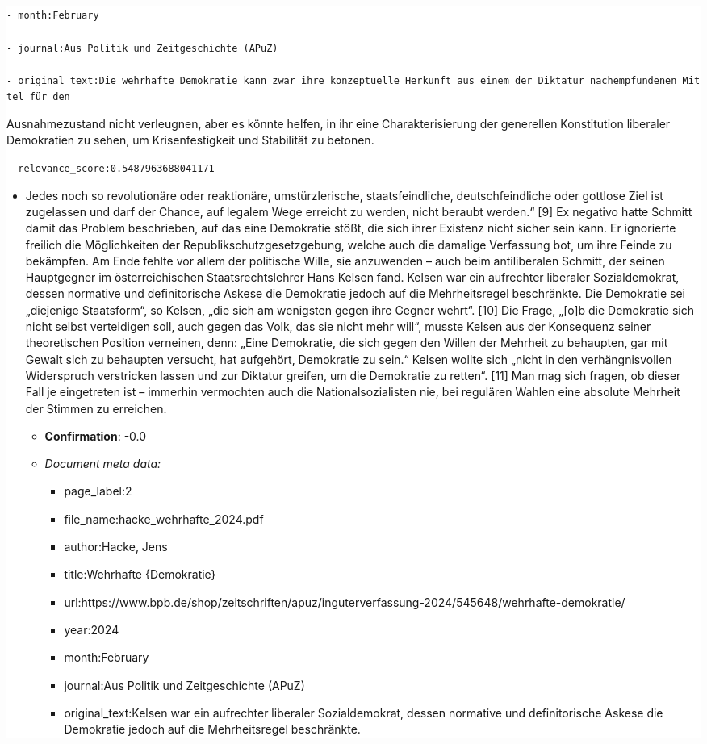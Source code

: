     - month:February
  
    - journal:Aus Politik und Zeitgeschichte (APuZ)
  
    - original_text:Die wehrhafte Demokratie kann zwar ihre konzeptuelle Herkunft aus einem der Diktatur nachempfundenen Mittel für den
Ausnahmezustand nicht verleugnen, aber es könnte helfen, in ihr eine Charakterisierung der generellen Konstitution liberaler Demokratien zu sehen, um
Krisenfestigkeit und Stabilität zu betonen.

  
    - relevance_score:0.5487963688041171
  



+ Jedes noch so revolutionäre oder reaktionäre, umstürzlerische, staatsfeindliche, deutschfeindliche oder gottlose Ziel ist
zugelassen und darf der Chance, auf legalem Wege erreicht zu werden, nicht beraubt werden.“ [9]
Ex negativo hatte Schmitt damit das Problem beschrieben, auf das eine Demokratie stößt, die sich ihrer Existenz nicht sicher sein kann.  Er ignorierte freilich die
Möglichkeiten der Republikschutzgesetzgebung, welche auch die damalige Verfassung bot, um ihre Feinde zu bekämpfen.  Am Ende fehlte vor allem der politische
Wille, sie anzuwenden – auch beim antiliberalen Schmitt, der seinen Hauptgegner im österreichischen Staatsrechtslehrer Hans Kelsen fand.  Kelsen war ein
aufrechter liberaler Sozialdemokrat, dessen normative und definitorische Askese die Demokratie jedoch auf die Mehrheitsregel beschränkte.  Die Demokratie sei
„diejenige Staatsform“, so Kelsen, „die sich am wenigsten gegen ihre Gegner wehrt“.  [10] Die Frage, „[o]b die Demokratie sich nicht selbst verteidigen soll, auch
gegen das Volk, das sie nicht mehr will“, musste Kelsen aus der Konsequenz seiner theoretischen Position verneinen, denn: „Eine Demokratie, die sich gegen den
Willen der Mehrheit zu behaupten, gar mit Gewalt sich zu behaupten versucht, hat aufgehört, Demokratie zu sein.“ Kelsen wollte sich „nicht in den
verhängnisvollen Widerspruch verstricken lassen und zur Diktatur greifen, um die Demokratie zu retten“.  [11] Man mag sich fragen, ob dieser Fall je eingetreten ist
– immerhin vermochten auch die Nationalsozialisten nie, bei regulären Wahlen eine absolute Mehrheit der Stimmen zu erreichen. 
  - **Confirmation**: -0.0
  - *Document meta data:* 
  
    - page_label:2
  
    - file_name:hacke_wehrhafte_2024.pdf
  
    - author:Hacke, Jens
  
    - title:Wehrhafte {Demokratie}
  
    - url:https://www.bpb.de/shop/zeitschriften/apuz/inguterverfassung-2024/545648/wehrhafte-demokratie/
  
    - year:2024
  
    - month:February
  
    - journal:Aus Politik und Zeitgeschichte (APuZ)
  
    - original_text:Kelsen war ein
aufrechter liberaler Sozialdemokrat, dessen normative und definitorische Askese die Demokratie jedoch auf die Mehrheitsregel beschränkte. 
  